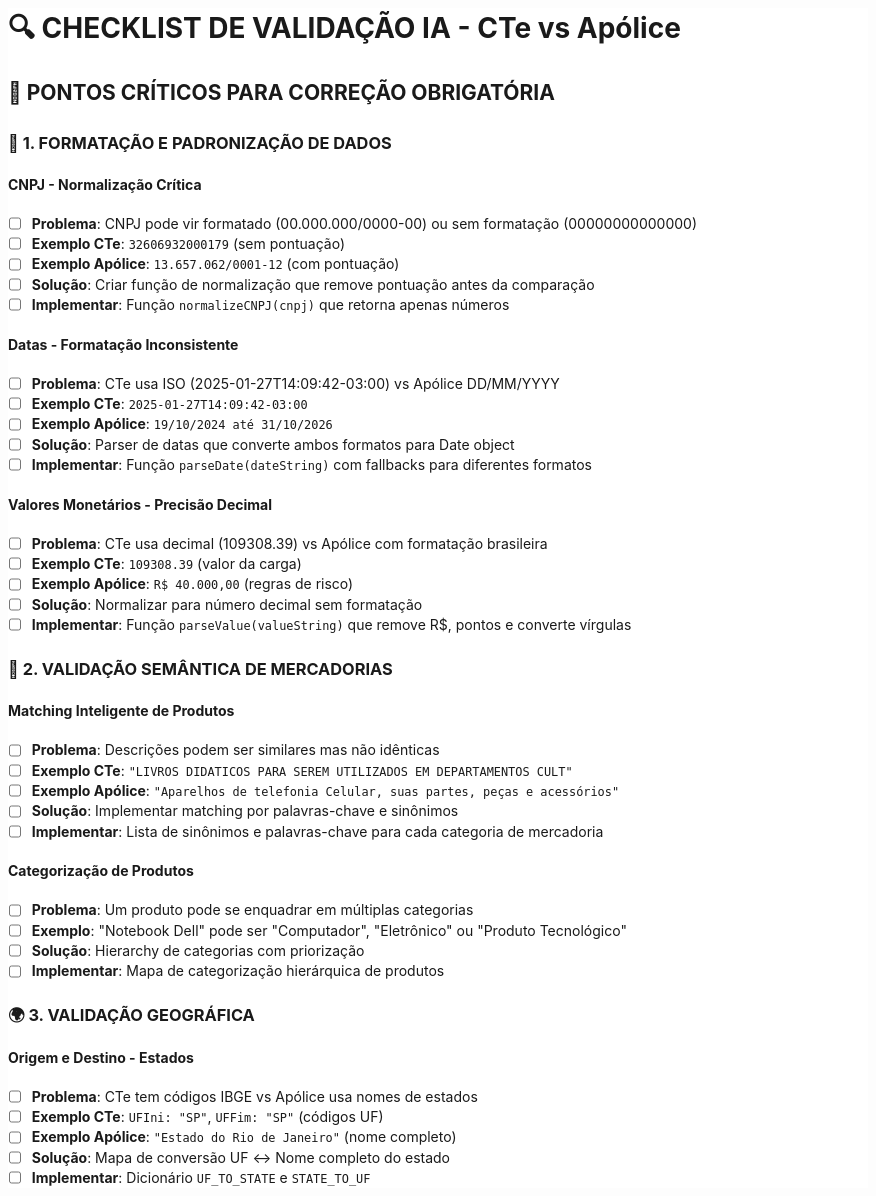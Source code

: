 # 🔍 CHECKLIST DE VALIDAÇÃO IA - CTe vs Apólice

## 📌 **PONTOS CRÍTICOS PARA CORREÇÃO OBRIGATÓRIA**

### 🚨 **1. FORMATAÇÃO E PADRONIZAÇÃO DE DADOS**

#### **CNPJ - Normalização Crítica**
- [ ] **Problema**: CNPJ pode vir formatado (00.000.000/0000-00) ou sem formatação (00000000000000)
- [ ] **Exemplo CTe**: `32606932000179` (sem pontuação)
- [ ] **Exemplo Apólice**: `13.657.062/0001-12` (com pontuação)
- [ ] **Solução**: Criar função de normalização que remove pontuação antes da comparação
- [ ] **Implementar**: Função `normalizeCNPJ(cnpj)` que retorna apenas números

#### **Datas - Formatação Inconsistente**
- [ ] **Problema**: CTe usa ISO (2025-01-27T14:09:42-03:00) vs Apólice DD/MM/YYYY
- [ ] **Exemplo CTe**: `2025-01-27T14:09:42-03:00`
- [ ] **Exemplo Apólice**: `19/10/2024 até 31/10/2026`
- [ ] **Solução**: Parser de datas que converte ambos formatos para Date object
- [ ] **Implementar**: Função `parseDate(dateString)` com fallbacks para diferentes formatos

#### **Valores Monetários - Precisão Decimal**
- [ ] **Problema**: CTe usa decimal (109308.39) vs Apólice com formatação brasileira
- [ ] **Exemplo CTe**: `109308.39` (valor da carga)
- [ ] **Exemplo Apólice**: `R$ 40.000,00` (regras de risco)
- [ ] **Solução**: Normalizar para número decimal sem formatação
- [ ] **Implementar**: Função `parseValue(valueString)` que remove R$, pontos e converte vírgulas

### 🎯 **2. VALIDAÇÃO SEMÂNTICA DE MERCADORIAS**

#### **Matching Inteligente de Produtos**
- [ ] **Problema**: Descrições podem ser similares mas não idênticas
- [ ] **Exemplo CTe**: `"LIVROS DIDATICOS PARA SEREM UTILIZADOS EM DEPARTAMENTOS CULT"`
- [ ] **Exemplo Apólice**: `"Aparelhos de telefonia Celular, suas partes, peças e acessórios"`
- [ ] **Solução**: Implementar matching por palavras-chave e sinônimos
- [ ] **Implementar**: Lista de sinônimos e palavras-chave para cada categoria de mercadoria

#### **Categorização de Produtos**
- [ ] **Problema**: Um produto pode se enquadrar em múltiplas categorias
- [ ] **Exemplo**: "Notebook Dell" pode ser "Computador", "Eletrônico" ou "Produto Tecnológico"
- [ ] **Solução**: Hierarchy de categorias com priorização
- [ ] **Implementar**: Mapa de categorização hierárquica de produtos

### 🌍 **3. VALIDAÇÃO GEOGRÁFICA**

#### **Origem e Destino - Estados**
- [ ] **Problema**: CTe tem códigos IBGE vs Apólice usa nomes de estados
- [ ] **Exemplo CTe**: `UFIni: "SP"`, `UFFim: "SP"` (códigos UF)
- [ ] **Exemplo Apólice**: `"Estado do Rio de Janeiro"` (nome completo)
- [ ] **Solução**: Mapa de conversão UF ↔ Nome completo do estado
- [ ] **Implementar**: Dicionário `UF_TO_STATE` e `STATE_TO_UF`
